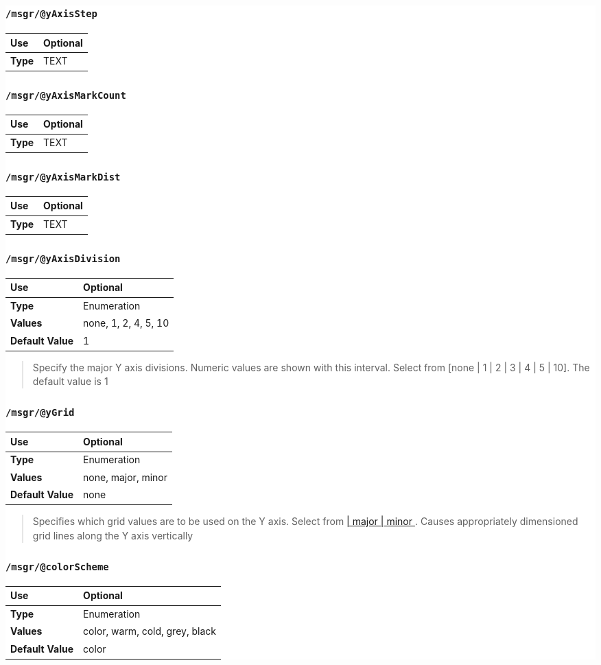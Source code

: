 ### `/msgr/@yAxisStep` ###

| **Use** | Optional|
|:--------|:--------|
| **Type** | TEXT    |

### `/msgr/@yAxisMarkCount` ###

| **Use** | Optional|
|:--------|:--------|
| **Type** | TEXT    |

### `/msgr/@yAxisMarkDist` ###

| **Use** | Optional|
|:--------|:--------|
| **Type** | TEXT    |

### `/msgr/@yAxisDivision` ###

| **Use** | Optional|
|:--------|:--------|
| **Type** | Enumeration |
| **Values** | none, 1, 2, 4, 5, 10 |
| **Default Value** | 1       |

> Specify the major Y axis divisions. Numeric values are
> shown with this interval. Select from [none | 1 | 2 | 3 | 4 | 5
> | 10]. The default value is 1

### `/msgr/@yGrid` ###

| **Use** | Optional|
|:--------|:--------|
| **Type** | Enumeration |
| **Values** | none, major, minor |
| **Default Value** | none    |

> Specifies which grid values are to be used on the Y
> axis. Select from [| major | minor ](none.md). Causes appropriately
> dimensioned grid lines along the Y axis vertically


### `/msgr/@colorScheme` ###

| **Use** | Optional|
|:--------|:--------|
| **Type** | Enumeration |
| **Values** | color, warm, cold, grey, black |
| **Default Value** | color   |
